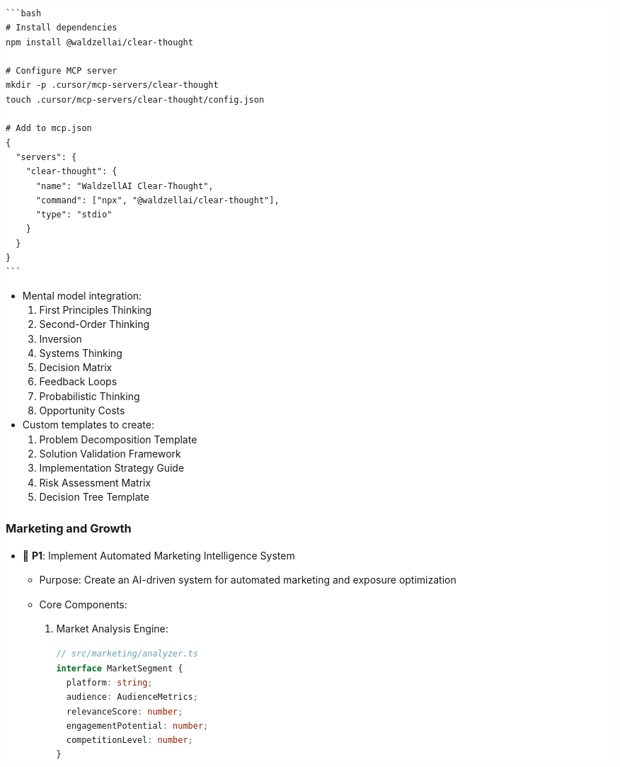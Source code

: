     ```bash
    # Install dependencies
    npm install @waldzellai/clear-thought

    # Configure MCP server
    mkdir -p .cursor/mcp-servers/clear-thought
    touch .cursor/mcp-servers/clear-thought/config.json

    # Add to mcp.json
    {
      "servers": {
        "clear-thought": {
          "name": "WaldzellAI Clear-Thought",
          "command": ["npx", "@waldzellai/clear-thought"],
          "type": "stdio"
        }
      }
    }
    ```

  - Mental model integration:
    1. First Principles Thinking
    2. Second-Order Thinking
    3. Inversion
    4. Systems Thinking
    5. Decision Matrix
    6. Feedback Loops
    7. Probabilistic Thinking
    8. Opportunity Costs
  - Custom templates to create:
    1. Problem Decomposition Template
    2. Solution Validation Framework
    3. Implementation Strategy Guide
    4. Risk Assessment Matrix
    5. Decision Tree Template

### Marketing and Growth

- 🔴 **P1**: Implement Automated Marketing Intelligence System

  - Purpose: Create an AI-driven system for automated marketing and exposure optimization

  - Core Components:

    1. Market Analysis Engine:

       ```typescript
       // src/marketing/analyzer.ts
       interface MarketSegment {
         platform: string;
         audience: AudienceMetrics;
         relevanceScore: number;
         engagementPotential: number;
         competitionLevel: number;
       }
